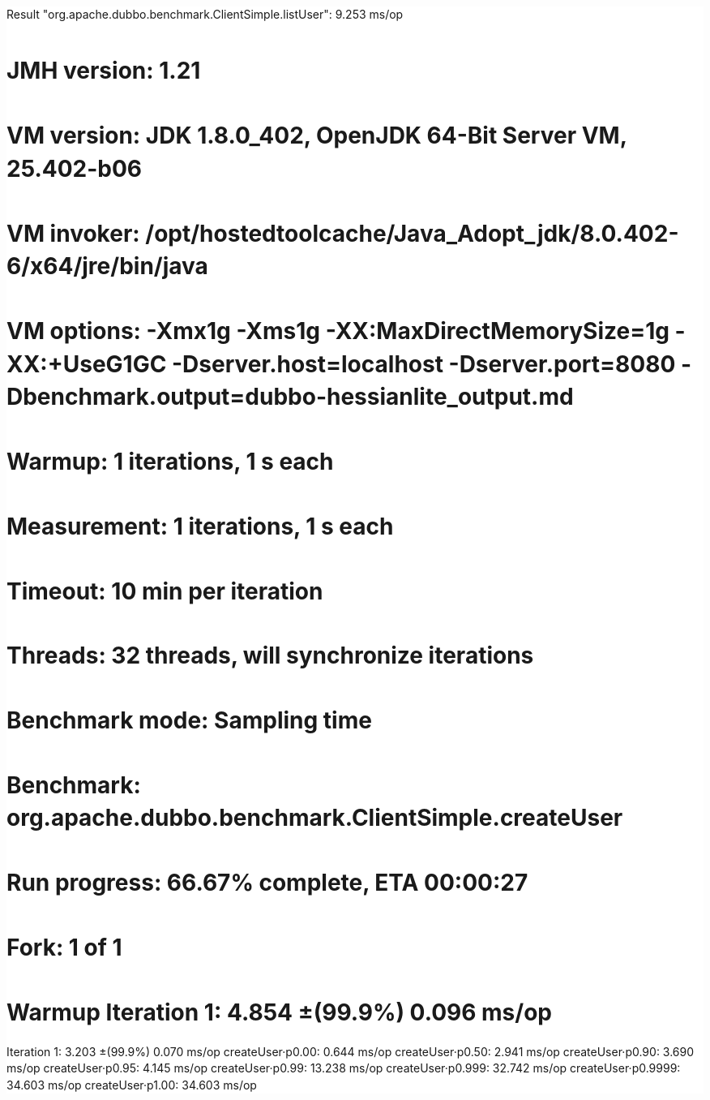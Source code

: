
Result "org.apache.dubbo.benchmark.ClientSimple.listUser":
  9.253 ms/op


# JMH version: 1.21
# VM version: JDK 1.8.0_402, OpenJDK 64-Bit Server VM, 25.402-b06
# VM invoker: /opt/hostedtoolcache/Java_Adopt_jdk/8.0.402-6/x64/jre/bin/java
# VM options: -Xmx1g -Xms1g -XX:MaxDirectMemorySize=1g -XX:+UseG1GC -Dserver.host=localhost -Dserver.port=8080 -Dbenchmark.output=dubbo-hessianlite_output.md
# Warmup: 1 iterations, 1 s each
# Measurement: 1 iterations, 1 s each
# Timeout: 10 min per iteration
# Threads: 32 threads, will synchronize iterations
# Benchmark mode: Sampling time
# Benchmark: org.apache.dubbo.benchmark.ClientSimple.createUser

# Run progress: 66.67% complete, ETA 00:00:27
# Fork: 1 of 1
# Warmup Iteration   1: 4.854 ±(99.9%) 0.096 ms/op
Iteration   1: 3.203 ±(99.9%) 0.070 ms/op
                 createUser·p0.00:   0.644 ms/op
                 createUser·p0.50:   2.941 ms/op
                 createUser·p0.90:   3.690 ms/op
                 createUser·p0.95:   4.145 ms/op
                 createUser·p0.99:   13.238 ms/op
                 createUser·p0.999:  32.742 ms/op
                 createUser·p0.9999: 34.603 ms/op
                 createUser·p1.00:   34.603 ms/op
